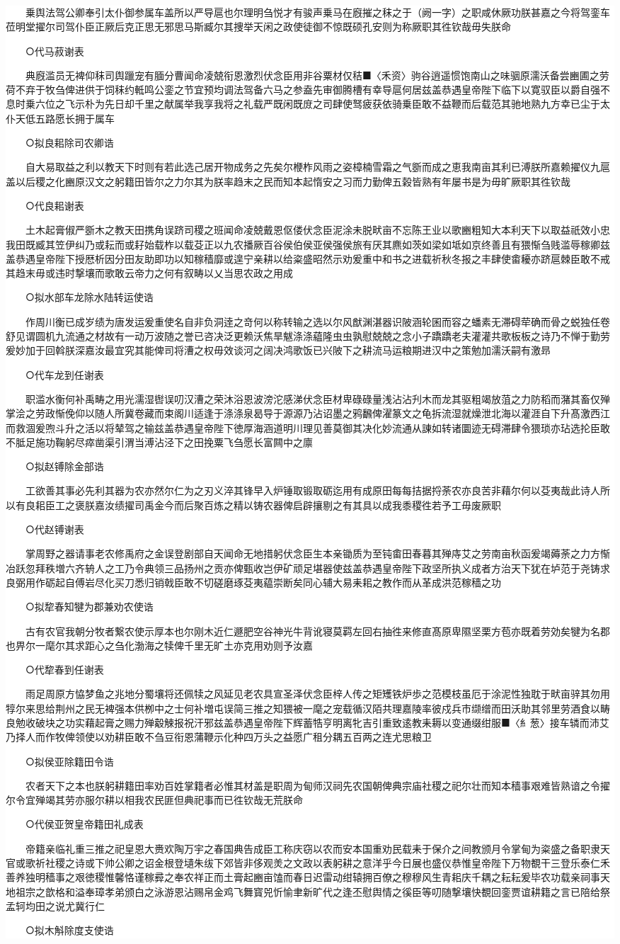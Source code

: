 　　乗舆法驾公卿奉引太仆御参属车盖所以严导扈也尔理明刍悦才有骏声乗马在廐摧之秣之于（阙一字）之职咸休厥功朕甚嘉之今将驾銮车莅明堂擢尔司驾仆臣正厥后克正思无邪思马斯臧尔其捜举天闲之政使徒御不惊既硕孔安则为称厥职其徃钦哉毋失朕命 

　　○代马菽谢表 

　　典廐滥员无裨仰秣司舆躐宠有腼分曹闻命凌兢衔恩激烈伏念臣用非谷粟材仅秸■〈禾资〉驹谷逍遥惯饱南山之味骃原濡沃备尝豳圃之劳荷不弃于牧刍俾进供于饲秣约軧鸣公銮之节宜预均调法驾备六马之参盍先审御腾槽有幸导扈何居兹盖恭遇皇帝陛下临下以寛驭臣以爵自强不息时乗六位之飞示朴为先日却千里之献属举我享我将之礼载严既闲既庻之司肆使驽疲获依骑乗臣敢不益鞭而后载范其驰地熟九方幸已尘于太仆天低五路愿长拥于属车 

　　○拟良耜除司农卿诰 

　　自大易取益之利以教天下时则有若此选己居开物成务之先矣尔楩柞风雨之姿樟楠雪霜之气斵而成之恵我南亩其利已溥朕所嘉赖擢仪九扈盖以后稷之化豳原汉文之躬籍田皆尔之力尔其为朕率趋末之民而知本起惰安之习而力勤俾五榖皆熟有年屡书是为毋旷厥职其徃钦哉 

　　○代良耜谢表 

　　土木起膏俶严斵木之教天田携角误跻司稷之班闻命凌兢戴恩伛偻伏念臣泥涂未脱畎亩不忘陈王业以歌豳粗知大本利天下以取益祇效小忠我田既臧其笠伊纠乃或耘而或耔始载柞以载芟正以九农播厥百谷侯伯侯亚侯强侯旅有厌其麃如茨如梁如坻如京终善且有猥惭刍贱滥辱稼卿兹盖恭遇皇帝陛下授厯析因分田友助即功以知稼穑靡或遑宁亲耕以给粢盛昭然示劝爰重中和书之进载祈秋冬报之丰肆使畬耰亦跻扈棘臣敢不戒其趋末毋或违时撃壤而歌敢云帝力之何有叙畴以乂当思农政之用成 

　　○拟水部车龙除水陆转运使诰 

　　作周川衡已成岁绩为唐发运爰重使名自非负洞逹之竒何以称转输之选以尔风猷渊湛器识陂涵轮囷而容之蟠素无滞碍荦确而骨之蜕独任卷舒见谓圆机九流通之材故有一动万波随之誉已咨决泛更赖沃焦旱魃涤涤藴隆虫虫孰慰兢兢之念小子蹻蹻老夫灌灌共歌板板之诗乃不惮于勤劳爰妙加于回斡朕深嘉汝最宜究其能俾司将漕之权毋效谈河之阔决鸿歌饭已兴陂下之耕流马运粮期进汉中之策勉加濡沃嗣有激昻 

　　○代车龙到任谢表 

　　职滥水衡何补禹畴之用光濡湿辔误叨汉漕之荣沐浴恩波滂沱感涕伏念臣材卑碌碌量浅沾沾刋木而龙其驱粗竭放菹之力防稻而潴其畜仅殚掌浍之劳政惭俛仰以随人所冀卷藏而束阁川适逢于涤涤泉曷导于源源乃沾诏墨之鸦飜俾濯篆文之龟拆流湿就燥泄北海以灌涯自下升髙激西江而救涸爰喣斗升之活以将辇驾之输兹盖恭遇皇帝陛下徳厚海涵道明川理见善莫御其决化妙流通从諌如转诸圜迹无碍滞肆令猥琐亦玷选抡臣敢不胝足施功鞠躬尽瘁凿渠引渭当溥沾泾下之田挽粟飞刍愿长富闗中之廪 

　　○拟赵镈除金部诰 

　　工欲善其事必先利其器为农亦然尔仁为之刃义淬其锋早入炉锤取锻取砺迄用有成原田每每拮据捋荼农亦良苦非藉尔何以芟夷哉此诗人所以有良耜臣工之褒朕嘉汝绩擢司禹金今而后聚百炼之精以铸农器俾启辟攘剔之有其具以成我黍稷徃若予工毋废厥职 

　　○代赵镈谢表 

　　掌周野之器请事老农修禹府之金误登剧部自天闻命无地措躬伏念臣生本亲锄质为至钝畬田春暮其殚庤艾之劳南亩秋函爰竭薅荼之力方惭冶跃忽拜秩増六齐辀人之工乃令典领三品扬州之贡亦俾甄收岂伊矿顽足堪器使兹盖恭遇皇帝陛下政坚所执义成者方治天下犹在垆范于尧铸求良弼用作砺起自傅岩尽化买刀悉归销戟臣敢不切磋磨琢芟夷藴崇断矣同心辅大易耒耜之教作而从革成洪范稼穑之功 

　　○拟犂春知犍为郡兼劝农使诰 

　　古有农官我朝分牧者繋农使示厚本也尔刚木近仁遯肥空谷神光牛背讹寝莫羁左回右抽徃来修直髙原卑隰坚栗方苞亦既着劳効矣犍为名郡也畀尔一麾尔其求距心之刍化渤海之犊俾千里无旷土亦克用劝则予汝嘉 

　　○代犂春到任谢表 

　　雨足周原方恊梦鱼之兆地分蜀壤将还佩犊之风延见老农具宣圣泽伏念臣梓人传之矩矱铁炉歩之范模枝虽厄于涂泥性独耽于畎亩骍其勿用犉尔来思给荆州之民无裨强本供栁中之士何补増屯误简三推之知猥被一麾之宠载循汉陌共理嘉陵率彼戍兵市缬缯而田沃助其邻里劳酒食以畴良勉收破块之功实藉起膏之赐力殚觳觫报祝汗邪兹盖恭遇皇帝陛下辉蓄牿亨明离牝吉引重致逺教耒耨以变通缀绀服■〈糹葱〉接车辚而沛艾乃择人而作牧俾领使以劝耕臣敢不刍豆衔恩蒲鞭示化种四万头之益愿广租分耦五百两之连尤思粮卫 

　　○拟侯亚除籍田令诰 

　　农者天下之本也朕躬耕籍田率劝百姓掌籍者必惟其材盖是职周为甸师汉祠先农国朝俾典宗庙社稷之祀尔壮而知本穑事艰难皆熟谙之令擢尔令宜殚竭其劳亦服尔耕以相我农民匪但典祀事而已徃钦哉无荒朕命 

　　○代侯亚贺皇帝籍田礼成表 

　　帝籍亲临礼重三推之祀皇恩大赉欢陶万宇之春国典告成臣工称庆窃以农而安本国重劝民载耒于保介之间教颁月令掌甸为粢盛之备职隶天官或歌祈社稷之诗或下帅公卿之诏金根登壝朱绂下郊皆非侈观羙之文政以表躬耕之意洋乎今日展也盛仪恭惟皇帝陛下万物覩干三登乐泰仁禾善养独明穑事之艰徳稷惟馨恪谨稼彛之奉农祥正而土膏起豳亩馌而春日迟雷动绀辕拥百僚之穆穆风生青耜庆千耦之耘耘爰毕农功载亲祠事天地祖宗之歆格和溢奉璋孝弟颁白之泳游恩沾赐帛金鸡飞舞寳兕忻愉聿新旷代之逢丕慰舆情之徯臣等叨随撃壤快覩回銮贾谊耕籍之言已陪给祭孟轲均田之说尤冀行仁 

　　○拟木斛除度支使诰 
